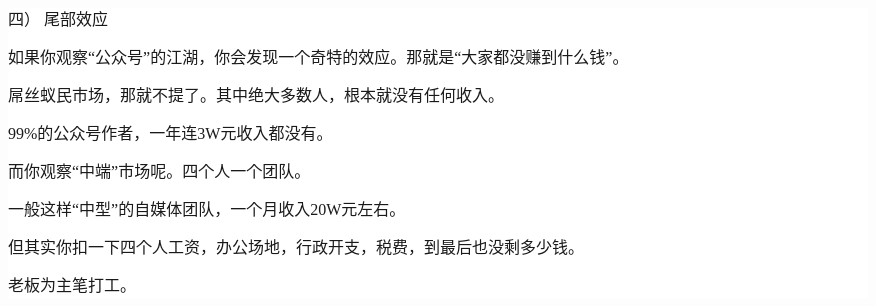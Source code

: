 <span style="font-size:16px;line-height:150%;font-family:华文楷体;">
</span>
</p>
<p style="line-height:150%;">
<span style="font-size:16px;line-height:150%;font-family:华文楷体;">
</span>
</p>
<p style="line-height:150%;">
<span style="font-size:16px;line-height:150%;font-family:华文楷体;">
          四）
          <span style="font:9px 'Times New Roman';">
</span>
          尾部效应
         </span>
</p>
<p style="line-height:150%;">
<span style="font-size:16px;line-height:150%;font-family:华文楷体;">
</span>
</p>
<p style="line-height:150%;">
<span style="font-size:16px;line-height:150%;font-family:华文楷体;">
          如果你观察“公众号”的江湖，你会发现一个奇特的效应。那就是“大家都没赚到什么钱”。
         </span>
</p>
<p style="line-height:150%;">
<span style="font-size:16px;line-height:150%;font-family:华文楷体;">
</span>
</p>
<p style="line-height:150%;">
<span style="font-size:16px;line-height:150%;font-family:华文楷体;">
          屌丝蚁民市场，那就不提了。其中绝大多数人，根本就没有任何收入。
         </span>
</p>
<p style="line-height:150%;">
<span style="font-size:16px;line-height:150%;font-family:华文楷体;">
          99%的公众号作者，一年连3W元收入都没有。
         </span>
</p>
<p style="line-height:150%;">
<span style="font-size:16px;line-height:150%;font-family:华文楷体;">
</span>
</p>
<p style="line-height:150%;">
<span style="font-size:16px;line-height:150%;font-family:华文楷体;">
</span>
</p>
<p style="line-height:150%;">
<span style="font-size:16px;line-height:150%;font-family:华文楷体;">
          而你观察“中端”市场呢。四个人一个团队。
         </span>
</p>
<p style="line-height:150%;">
<span style="font-size:16px;line-height:150%;font-family:华文楷体;">
          一般这样“中型”的自媒体团队，一个月收入20W元左右。
         </span>
</p>
<p style="line-height:150%;">
<span style="font-size:16px;line-height:150%;font-family:华文楷体;">
          但其实你扣一下四个人工资，办公场地，行政开支，税费，到最后也没剩多少钱。
         </span>
</p>
<p style="line-height:150%;">
<span style="font-size:16px;line-height:150%;font-family:华文楷体;">
          老板为主笔打工。